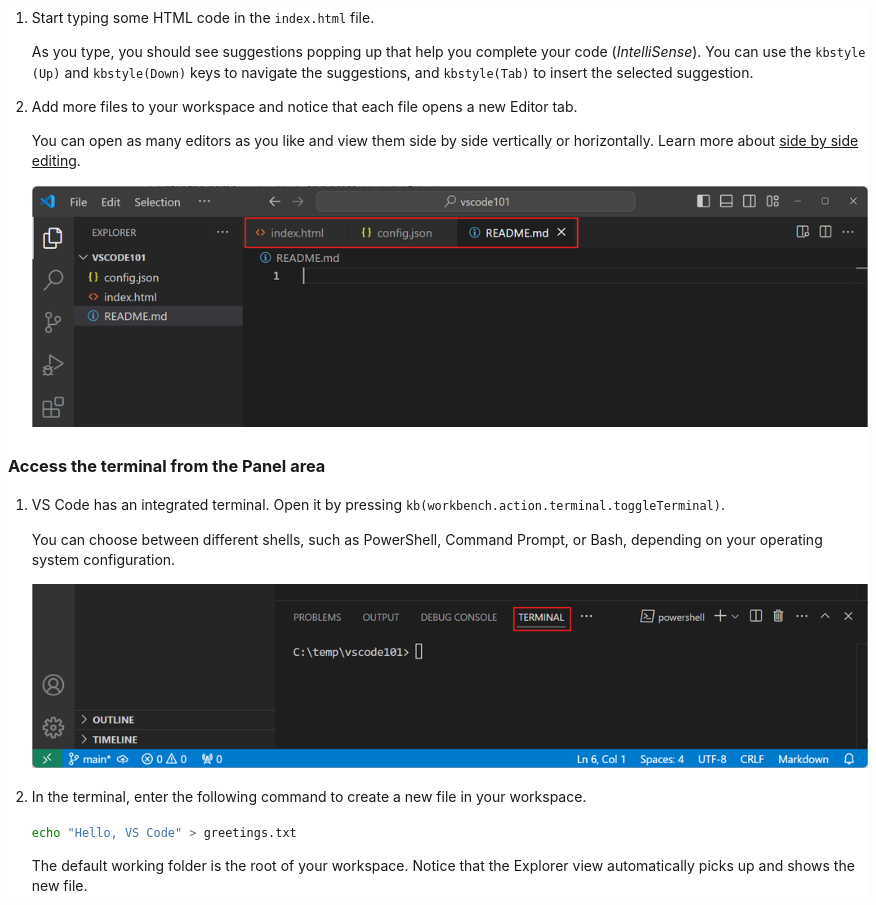 1. Start typing some HTML code in the `index.html` file.

   As you type, you should see suggestions popping up that help you complete your code (_IntelliSense_). You can use the `kbstyle(Up)` and `kbstyle(Down)` keys to navigate the suggestions, and `kbstyle(Tab)` to insert the selected suggestion.

1. Add more files to your workspace and notice that each file opens a new Editor tab.

   You can open as many editors as you like and view them side by side vertically or horizontally. Learn more about [side by side editing](/docs/getstarted/userinterface.md#side-by-side-editing).

   ![Screenshot that shows multiple Editor tabs.](images/getting-started/multiple-editors.png)

### Access the terminal from the Panel area

1. VS Code has an integrated terminal. Open it by pressing `kb(workbench.action.terminal.toggleTerminal)`.

   You can choose between different shells, such as PowerShell, Command Prompt, or Bash, depending on your operating system configuration.

   ![Screenshot that shows the Panel area with the Terminal view.](images/getting-started/vscode-panel.png)

1. In the terminal, enter the following command to create a new file in your workspace.

   ```bash
   echo "Hello, VS Code" > greetings.txt
   ```

   The default working folder is the root of your workspace. Notice that the Explorer view automatically picks up and shows the new file.
